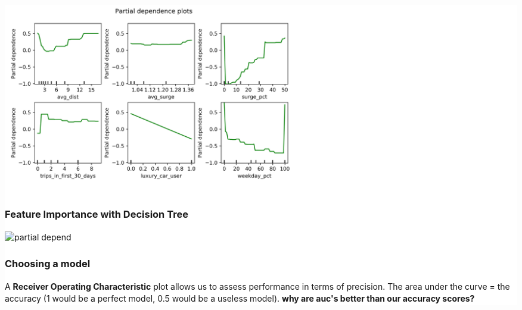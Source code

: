 <img alt="partial depend" src="figs/partial_d_6.png" width='500'>

### Feature Importance with Decision Tree

<img alt="partial depend" src="figs/tree.png" width='500'>

### Choosing a model
A __Receiver Operating Characteristic__ plot allows us to assess performance in terms of precision. The area under the curve = the accuracy (1 would be a perfect model, 0.5 would be a useless model). __why are auc's better than our accuracy scores?__
